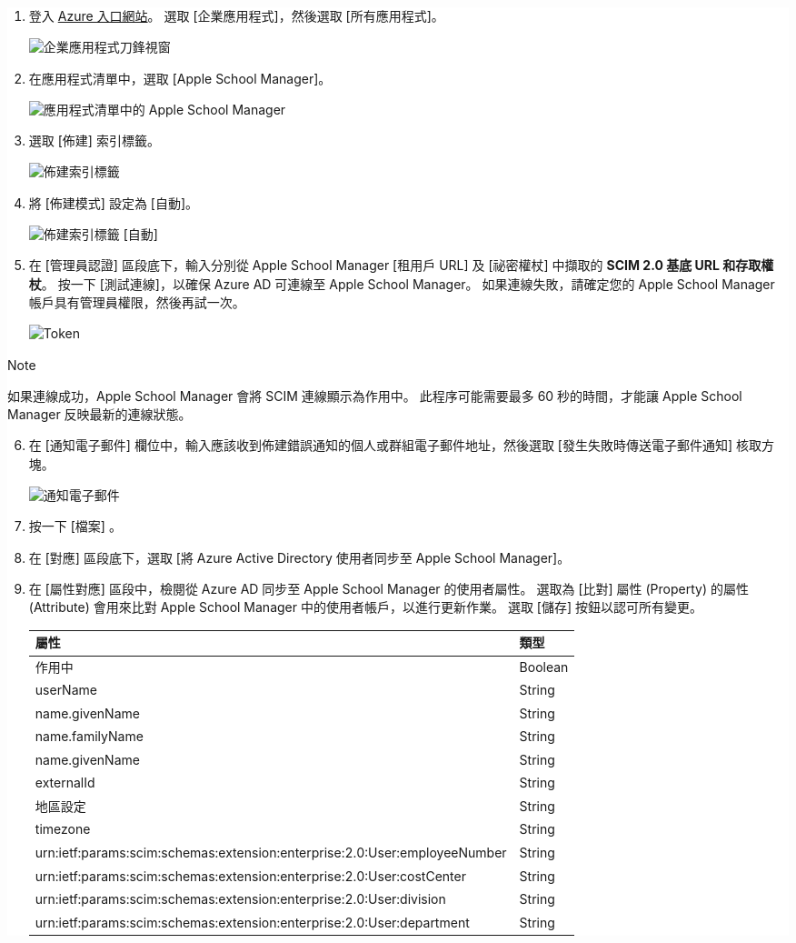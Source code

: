 1. 登入 [Azure 入口網站](https://portal.azure.com)。 選取 [企業應用程式]，然後選取 [所有應用程式]。

    ![企業應用程式刀鋒視窗](common/enterprise-applications.png)

2. 在應用程式清單中，選取 [Apple School Manager]。

    ![應用程式清單中的 Apple School Manager](common/all-applications.png)

3. 選取 [佈建] 索引標籤。

    ![佈建索引標籤](common/provisioning.png)

4. 將 [佈建模式] 設定為 [自動]。

    ![佈建索引標籤 [自動]](common/provisioning-automatic.png)

5. 在 [管理員認證] 區段底下，輸入分別從 Apple School Manager [租用戶 URL] 及 [祕密權杖] 中擷取的 **SCIM 2.0 基底 URL 和存取權杖**。 按一下 [測試連線]，以確保 Azure AD 可連線至 Apple School Manager。 如果連線失敗，請確定您的 Apple School Manager 帳戶具有管理員權限，然後再試一次。

    ![Token](common/provisioning-testconnection-tenanturltoken.png)

> [!NOTE]
>如果連線成功，Apple School Manager 會將 SCIM 連線顯示為作用中。 此程序可能需要最多 60 秒的時間，才能讓 Apple School Manager 反映最新的連線狀態。

6. 在 [通知電子郵件]  欄位中，輸入應該收到佈建錯誤通知的個人或群組電子郵件地址，然後選取 [發生失敗時傳送電子郵件通知]  核取方塊。

    ![通知電子郵件](common/provisioning-notification-email.png)

7. 按一下 [檔案]  。

8. 在 [對應] 區段底下，選取 [將 Azure Active Directory 使用者同步至 Apple School Manager]。

9. 在 [屬性對應] 區段中，檢閱從 Azure AD 同步至 Apple School Manager 的使用者屬性。 選取為 [比對] 屬性 (Property) 的屬性 (Attribute) 會用來比對 Apple School Manager 中的使用者帳戶，以進行更新作業。 選取 [儲存] 按鈕以認可所有變更。

   |屬性|類型|
   |---|---|
   |作用中|Boolean|
   |userName|String|
   |name.givenName|String|
   |name.familyName|String|
   |name.givenName|String|
   |externalId|String|
   |地區設定|String|
   |timezone|String|
   |urn:ietf:params:scim:schemas:extension:enterprise:2.0:User:employeeNumber|String|
   |urn:ietf:params:scim:schemas:extension:enterprise:2.0:User:costCenter|String|
   |urn:ietf:params:scim:schemas:extension:enterprise:2.0:User:division|String|
   |urn:ietf:params:scim:schemas:extension:enterprise:2.0:User:department|String|
